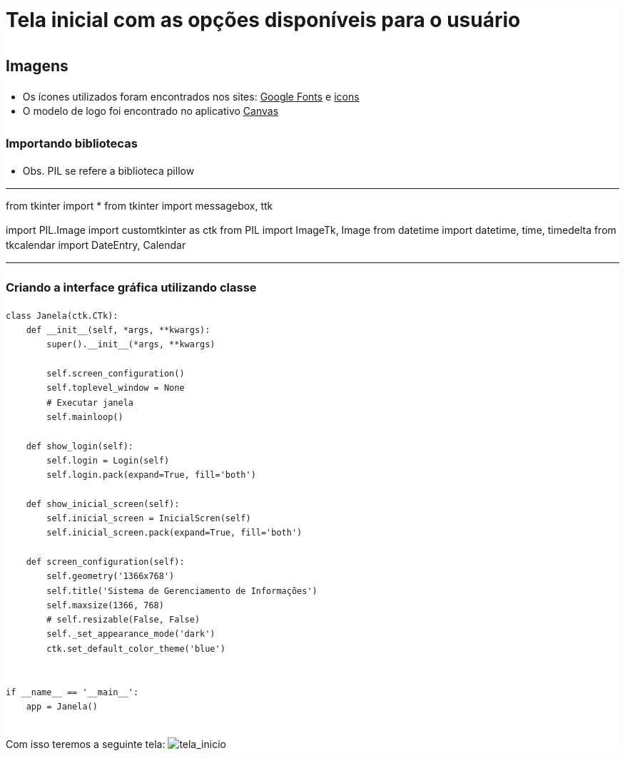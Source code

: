 # Tela inicial com as opções disponíveis para o usuário

 ## Imagens
 * Os ícones utilizados foram encontrados nos sites: [Google Fonts](https://fonts.google.com/icons) e [icons](https://icons8.com.br/icons)
 * O modelo de logo foi encontrado no aplicativo [Canvas](https://www.canva.com/pt_br/)

### Importando bibliotecas

* Obs. PIL se refere a biblioteca pillow
  
***
from tkinter import *
from tkinter import messagebox, ttk

import PIL.Image
import customtkinter as ctk
from PIL import ImageTk, Image
from datetime import datetime, time, timedelta
from tkcalendar import DateEntry, Calendar 
***

### Criando a interface gráfica utilizando classe

```
class Janela(ctk.CTk):
    def __init__(self, *args, **kwargs):
        super().__init__(*args, **kwargs)

        self.screen_configuration()
        self.toplevel_window = None
        # Executar janela
        self.mainloop()

    def show_login(self):
        self.login = Login(self)
        self.login.pack(expand=True, fill='both')

    def show_inicial_screen(self):
        self.inicial_screen = InicialScren(self)
        self.inicial_screen.pack(expand=True, fill='both')

    def screen_configuration(self):
        self.geometry('1366x768')
        self.title('Sistema de Gerenciamento de Informações')
        self.maxsize(1366, 768)
        # self.resizable(False, False)
        self._set_appearance_mode('dark')
        ctk.set_default_color_theme('blue')


if __name__ == '__main__':
    app = Janela()
    
```
 Com isso teremos a seguinte tela:
![tela_inicio](https://github.com/Mihvieira/sistema_gestao/assets/136247614/61207ae3-5414-42c9-8c66-0cd5b43b0028)

